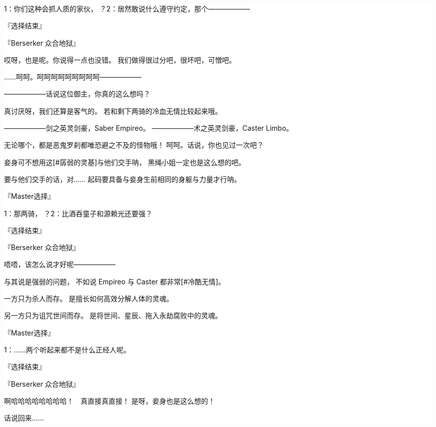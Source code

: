 1：你们这种会抓人质的家伙，
？2：居然敢说什么遵守约定，那个——————

『选择结束』

『Berserker 众合地狱』

哎呀，也是呢。你说得一点也没错。
我们做得很过分吧，很坏吧，可憎吧。

……呵呵。呵呵呵呵呵呵呵呵呵——————

——————话说这位御主，你真的这么想吗？

真讨厌呀，我们还算是客气的。
若和剩下两骑的冷血无情比较起来哦。

——————剑之英灵剑豪，Saber Empireo。
——————术之英灵剑豪，Caster Limbo。

无论哪个，都是恶鬼罗刹都唯恐避之不及的怪物哦！
呵呵。话说，你也见过一次吧？

妾身可不想用这[#孱弱的灵基]与他们交手呐，
黑绳小姐一定也是这么想的吧。

要与他们交手的话，对……
起码要具备与妾身生前相同的身躯与力量才行呐。

『Master选择』

1：那两骑，
？2：比酒吞童子和源赖光还要强？

『选择结束』

『Berserker 众合地狱』

唔唔，该怎么说才好呢——————

与其说是强弱的问题，
不如说 Empireo 与 Caster 都非常[#冷酷无情]。

一方只为杀人而存。
是擅长如何高效分解人体的灵魂。

另一方只为诅咒世间而存。
是将世间、星辰、拖入永劫腐败中的灵魂。

『Master选择』

1：……两个听起来都不是什么正经人呢。

『选择结束』

『Berserker 众合地狱』

啊哈哈哈哈哈哈哈哈！　真直接真直接！
是呀，妾身也是这么想的！

话说回来……
